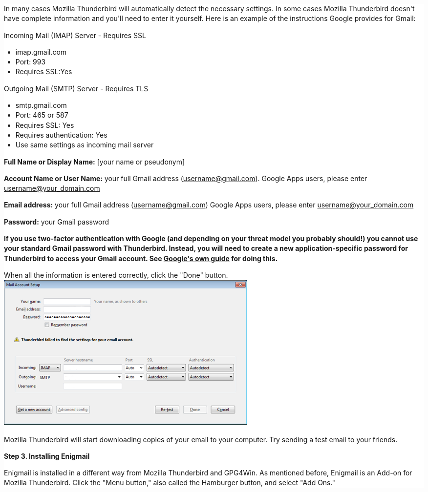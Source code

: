 In many cases Mozilla Thunderbird will automatically detect the necessary settings. In some cases Mozilla Thunderbird doesn't have complete information and you'll need to enter it yourself. Here is an example of the instructions Google provides for Gmail:

Incoming Mail (IMAP) Server - Requires SSL  
- imap.gmail.com  
- Port: 993  
- Requires SSL:Yes

Outgoing Mail (SMTP) Server - Requires TLS  
- smtp.gmail.com  
- Port: 465 or 587  
- Requires SSL: Yes  
- Requires authentication: Yes  
- Use same settings as incoming mail server

**Full Name or Display Name:** [your name or pseudonym]

**Account Name or User Name:** your full Gmail address (username@gmail.com). Google Apps users, please enter username@your_domain.com

**Email address:** your full Gmail address (username@gmail.com) Google Apps users, please enter username@your_domain.com

**Password:** your Gmail password

**If you use two-factor authentication with Google (and depending on your threat model you probably should!) you cannot use your standard Gmail password with Thunderbird. Instead, you will need to create a new application-specific password for Thunderbird to access your Gmail account. See [Google's own guide](https://support.google.com/mail/answer/1173270?hl=en) for doing this.**

When all the information is entered correctly, click the "Done" button.
![image](tool_pgpwin25.png)

Mozilla Thunderbird will start downloading copies of your email to your computer. Try sending a test email to your friends.

**Step 3. Installing Enigmail**

Enigmail is installed in a different way from Mozilla Thunderbird and GPG4Win. As mentioned before, Enigmail is an Add-on for Mozilla Thunderbird. Click the "Menu button," also called the Hamburger button, and select "Add Ons."